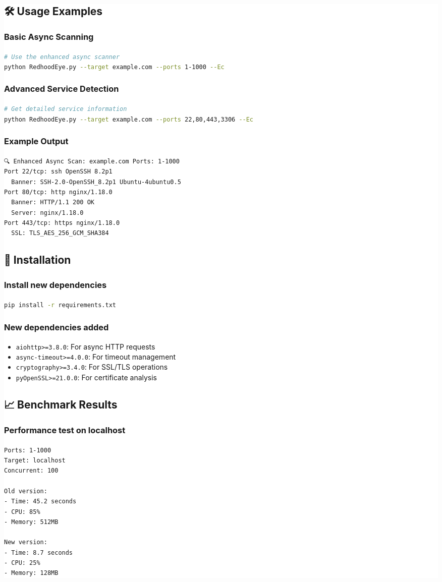 ## 🛠️ Usage Examples

### Basic Async Scanning
```bash
# Use the enhanced async scanner
python RedhoodEye.py --target example.com --ports 1-1000 --Ec
```

### Advanced Service Detection
```bash
# Get detailed service information
python RedhoodEye.py --target example.com --ports 22,80,443,3306 --Ec
```

### Example Output
```
🔍 Enhanced Async Scan: example.com Ports: 1-1000
Port 22/tcp: ssh OpenSSH 8.2p1
  Banner: SSH-2.0-OpenSSH_8.2p1 Ubuntu-4ubuntu0.5
Port 80/tcp: http nginx/1.18.0
  Banner: HTTP/1.1 200 OK
  Server: nginx/1.18.0
Port 443/tcp: https nginx/1.18.0
  SSL: TLS_AES_256_GCM_SHA384
```

## 🔧 Installation

### Install new dependencies
```bash
pip install -r requirements.txt
```

### New dependencies added
- `aiohttp>=3.8.0`: For async HTTP requests
- `async-timeout>=4.0.0`: For timeout management
- `cryptography>=3.4.0`: For SSL/TLS operations
- `pyOpenSSL>=21.0.0`: For certificate analysis

## 📈 Benchmark Results

### Performance test on localhost
```
Ports: 1-1000
Target: localhost
Concurrent: 100

Old version:
- Time: 45.2 seconds
- CPU: 85%
- Memory: 512MB

New version:
- Time: 8.7 seconds
- CPU: 25%
- Memory: 128MB
```
